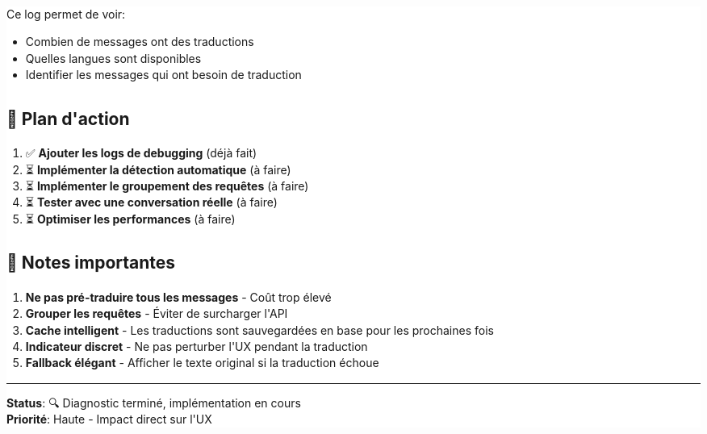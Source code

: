 Ce log permet de voir:
- Combien de messages ont des traductions
- Quelles langues sont disponibles
- Identifier les messages qui ont besoin de traduction

## 🎯 Plan d'action

1. ✅ **Ajouter les logs de debugging** (déjà fait)
2. ⏳ **Implémenter la détection automatique** (à faire)
3. ⏳ **Implémenter le groupement des requêtes** (à faire)
4. ⏳ **Tester avec une conversation réelle** (à faire)
5. ⏳ **Optimiser les performances** (à faire)

## 📝 Notes importantes

1. **Ne pas pré-traduire tous les messages** - Coût trop élevé
2. **Grouper les requêtes** - Éviter de surcharger l'API
3. **Cache intelligent** - Les traductions sont sauvegardées en base pour les prochaines fois
4. **Indicateur discret** - Ne pas perturber l'UX pendant la traduction
5. **Fallback élégant** - Afficher le texte original si la traduction échoue

---
**Status**: 🔍 Diagnostic terminé, implémentation en cours  
**Priorité**: Haute - Impact direct sur l'UX
